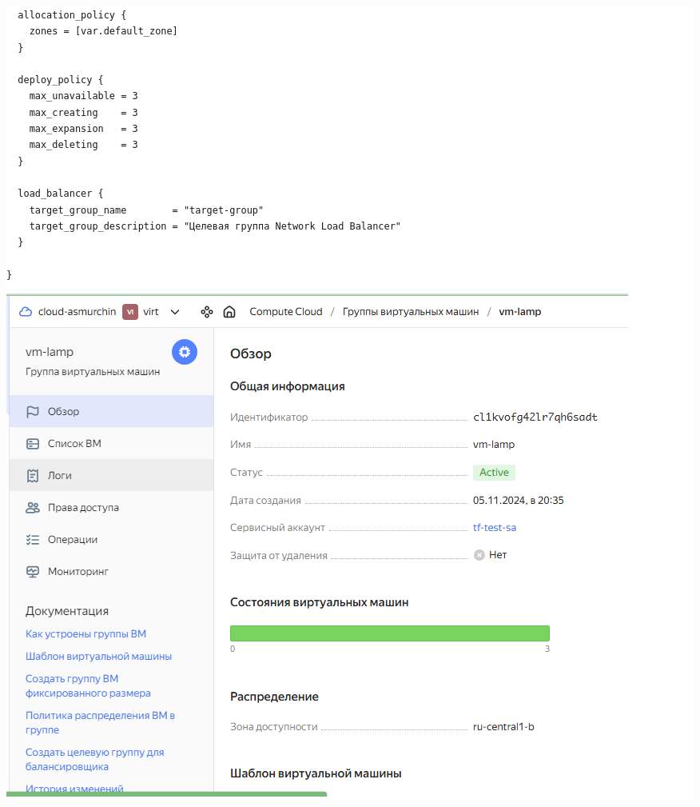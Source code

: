       allocation_policy {
        zones = [var.default_zone]
      }
    
      deploy_policy {
        max_unavailable = 3
        max_creating    = 3
        max_expansion   = 3
        max_deleting    = 3
      }
    
      load_balancer {
        target_group_name        = "target-group"
        target_group_description = "Целевая группа Network Load Balancer"
      }
    
    }

![](https://github.com/artmur1/23-02-hw/blob/main/img/23-2-01-03.png)
